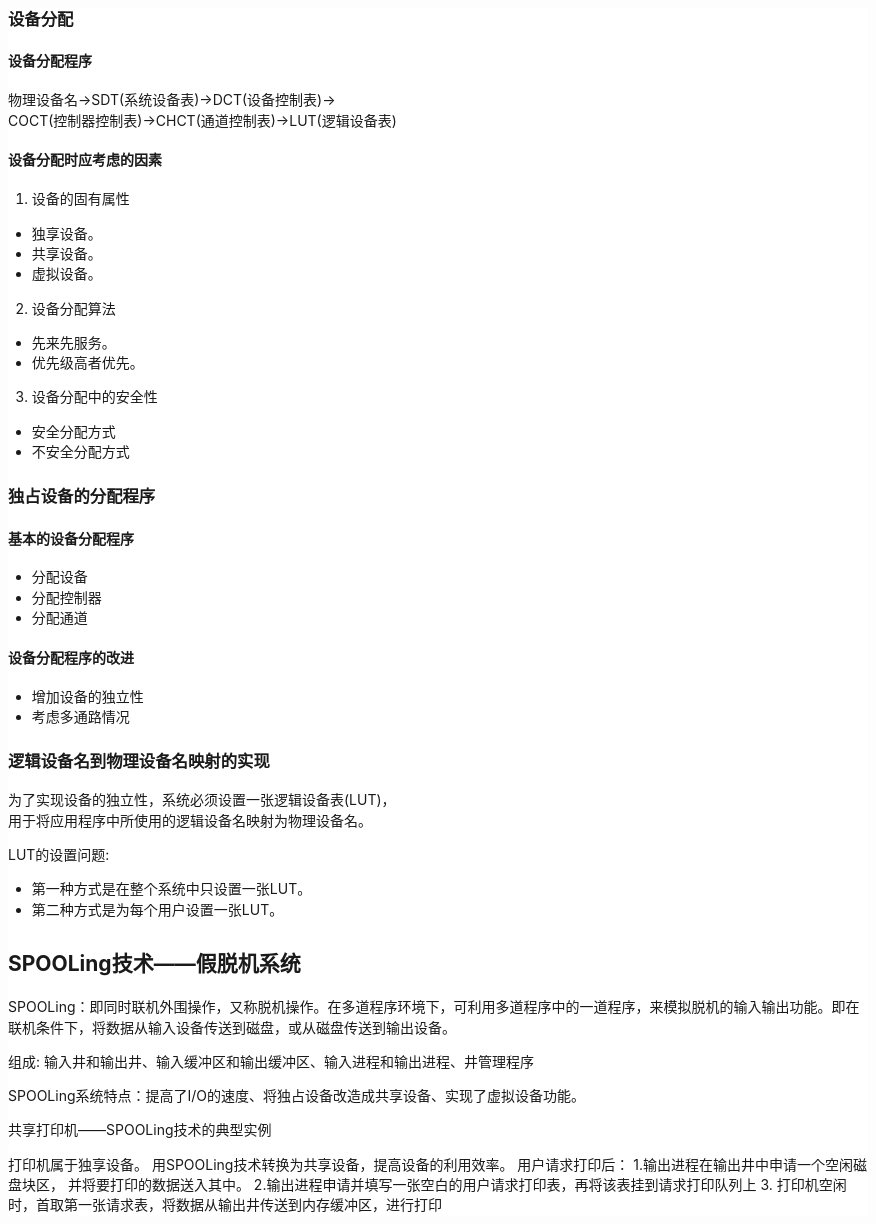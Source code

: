 ### 设备分配
#### 设备分配程序
物理设备名->SDT(系统设备表)->DCT(设备控制表)->\
COCT(控制器控制表)->CHCT(通道控制表)->LUT(逻辑设备表)

#### 设备分配时应考虑的因素
1. 设备的固有属性
- 独享设备。
- 共享设备。
- 虚拟设备。 

2. 设备分配算法
- 先来先服务。 
- 优先级高者优先。

3. 设备分配中的安全性
- 安全分配方式 
- 不安全分配方式 

### 独占设备的分配程序
#### 基本的设备分配程序
- 分配设备 
- 分配控制器 
- 分配通道 

#### 设备分配程序的改进
- 增加设备的独立性
- 考虑多通路情况 

### 逻辑设备名到物理设备名映射的实现
为了实现设备的独立性，系统必须设置一张逻辑设备表(LUT)，\
用于将应用程序中所使用的逻辑设备名映射为物理设备名。

LUT的设置问题: 
- 第一种方式是在整个系统中只设置一张LUT。
- 第二种方式是为每个用户设置一张LUT。

## SPOOLing技术——假脱机系统
SPOOLing：即同时联机外围操作，又称脱机操作。在多道程序环境下，可利用多道程序中的一道程序，来模拟脱机的输入输出功能。即在联机条件下，将数据从输入设备传送到磁盘，或从磁盘传送到输出设备。

组成: 输入井和输出井、输入缓冲区和输出缓冲区、输入进程和输出进程、井管理程序

SPOOLing系统特点：提高了I/O的速度、将独占设备改造成共享设备、实现了虚拟设备功能。

共享打印机——SPOOLing技术的典型实例

打印机属于独享设备。 用SPOOLing技术转换为共享设备，提高设备的利用效率。
   用户请求打印后：
	1.输出进程在输出井中申请一个空闲磁盘块区， 并将要打印的数据送入其中。
	2.输出进程申请并填写一张空白的用户请求打印表，再将该表挂到请求打印队列上
	3. 打印机空闲时，首取第一张请求表，将数据从输出井传送到内存缓冲区，进行打印
